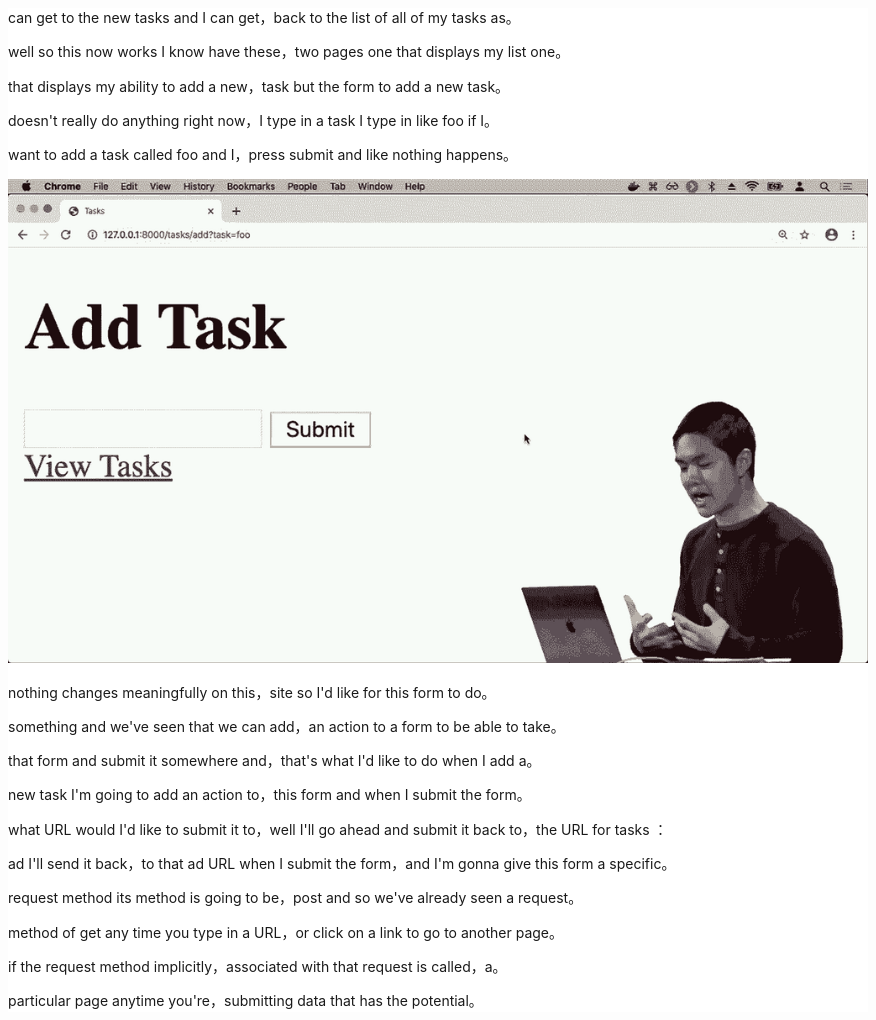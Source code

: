 can get to the new tasks and I can get，back to the list of all of my tasks as。

well so this now works I know have these，two pages one that displays my list one。

that displays my ability to add a new，task but the form to add a new task。

doesn't really do anything right now，I type in a task I type in like foo if I。

want to add a task called foo and I，press submit and like nothing happens。



![](img/6acd1d7a2f7273f2e4fdae2de65f83ed_19.png)

nothing changes meaningfully on this，site so I'd like for this form to do。

something and we've seen that we can add，an action to a form to be able to take。

that form and submit it somewhere and，that's what I'd like to do when I add a。

new task I'm going to add an action to，this form and when I submit the form。

what URL would I'd like to submit it to，well I'll go ahead and submit it back to，the URL for tasks ：

 ad I'll send it back，to that ad URL when I submit the form，and I'm gonna give this form a specific。

request method its method is going to be，post and so we've already seen a request。

method of get any time you type in a URL，or click on a link to go to another page。

if the request method implicitly，associated with that request is called，a。

particular page anytime you're，submitting data that has the potential。
